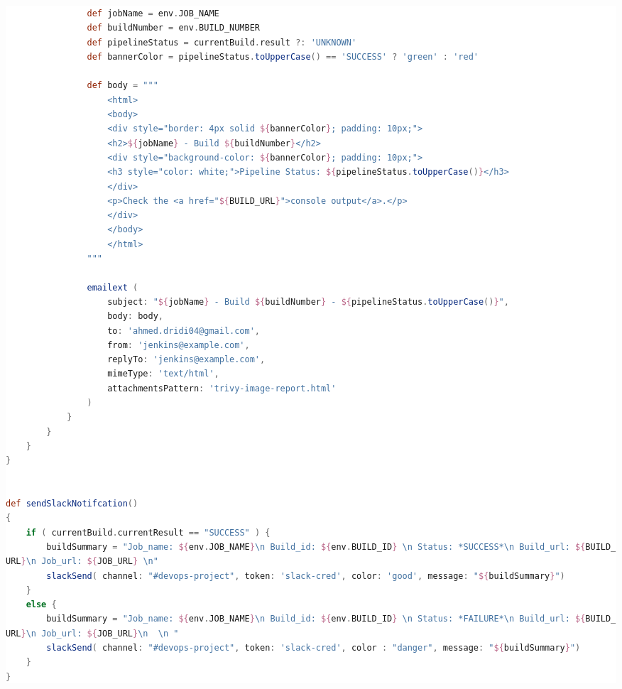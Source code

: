 ```groovy
                def jobName = env.JOB_NAME
                def buildNumber = env.BUILD_NUMBER
                def pipelineStatus = currentBuild.result ?: 'UNKNOWN'
                def bannerColor = pipelineStatus.toUpperCase() == 'SUCCESS' ? 'green' : 'red'

                def body = """
                    <html>
                    <body>
                    <div style="border: 4px solid ${bannerColor}; padding: 10px;">
                    <h2>${jobName} - Build ${buildNumber}</h2>
                    <div style="background-color: ${bannerColor}; padding: 10px;">
                    <h3 style="color: white;">Pipeline Status: ${pipelineStatus.toUpperCase()}</h3>
                    </div>
                    <p>Check the <a href="${BUILD_URL}">console output</a>.</p>
                    </div>
                    </body>
                    </html>
                """

                emailext (
                    subject: "${jobName} - Build ${buildNumber} - ${pipelineStatus.toUpperCase()}",
                    body: body,
                    to: 'ahmed.dridi04@gmail.com',
                    from: 'jenkins@example.com',
                    replyTo: 'jenkins@example.com',
                    mimeType: 'text/html',
                    attachmentsPattern: 'trivy-image-report.html'
                )
            }
        }
    }
}


def sendSlackNotifcation()
{
    if ( currentBuild.currentResult == "SUCCESS" ) {
        buildSummary = "Job_name: ${env.JOB_NAME}\n Build_id: ${env.BUILD_ID} \n Status: *SUCCESS*\n Build_url: ${BUILD_URL}\n Job_url: ${JOB_URL} \n"
        slackSend( channel: "#devops-project", token: 'slack-cred', color: 'good', message: "${buildSummary}")
    }
    else {
        buildSummary = "Job_name: ${env.JOB_NAME}\n Build_id: ${env.BUILD_ID} \n Status: *FAILURE*\n Build_url: ${BUILD_URL}\n Job_url: ${JOB_URL}\n  \n "
        slackSend( channel: "#devops-project", token: 'slack-cred', color : "danger", message: "${buildSummary}")
    }
}
```
